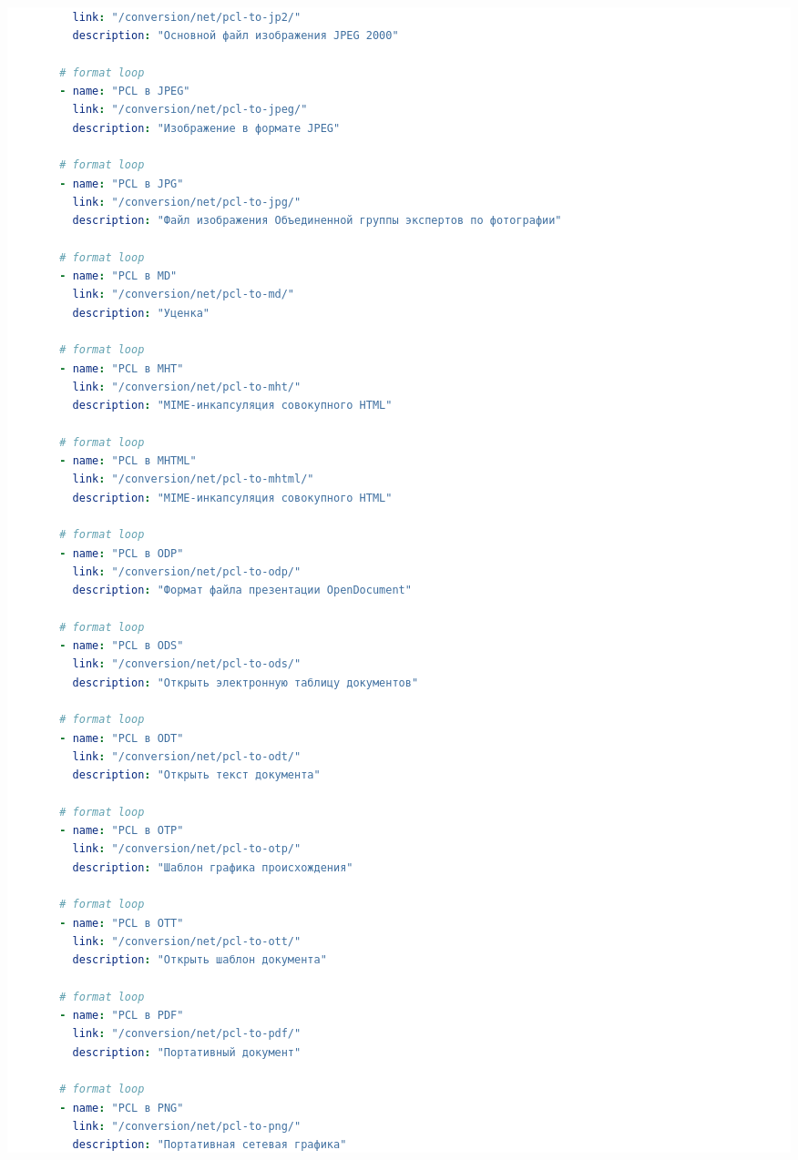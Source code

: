 ```yaml
          link: "/conversion/net/pcl-to-jp2/"
          description: "Основной файл изображения JPEG 2000"

        # format loop
        - name: "PCL в JPEG"
          link: "/conversion/net/pcl-to-jpeg/"
          description: "Изображение в формате JPEG"

        # format loop
        - name: "PCL в JPG"
          link: "/conversion/net/pcl-to-jpg/"
          description: "Файл изображения Объединенной группы экспертов по фотографии"

        # format loop
        - name: "PCL в MD"
          link: "/conversion/net/pcl-to-md/"
          description: "Уценка"

        # format loop
        - name: "PCL в MHT"
          link: "/conversion/net/pcl-to-mht/"
          description: "MIME-инкапсуляция совокупного HTML"

        # format loop
        - name: "PCL в MHTML"
          link: "/conversion/net/pcl-to-mhtml/"
          description: "MIME-инкапсуляция совокупного HTML"

        # format loop
        - name: "PCL в ODP"
          link: "/conversion/net/pcl-to-odp/"
          description: "Формат файла презентации OpenDocument"

        # format loop
        - name: "PCL в ODS"
          link: "/conversion/net/pcl-to-ods/"
          description: "Открыть электронную таблицу документов"

        # format loop
        - name: "PCL в ODT"
          link: "/conversion/net/pcl-to-odt/"
          description: "Открыть текст документа"

        # format loop
        - name: "PCL в OTP"
          link: "/conversion/net/pcl-to-otp/"
          description: "Шаблон графика происхождения"

        # format loop
        - name: "PCL в OTT"
          link: "/conversion/net/pcl-to-ott/"
          description: "Открыть шаблон документа"

        # format loop
        - name: "PCL в PDF"
          link: "/conversion/net/pcl-to-pdf/"
          description: "Портативный документ"

        # format loop
        - name: "PCL в PNG"
          link: "/conversion/net/pcl-to-png/"
          description: "Портативная сетевая графика"

```